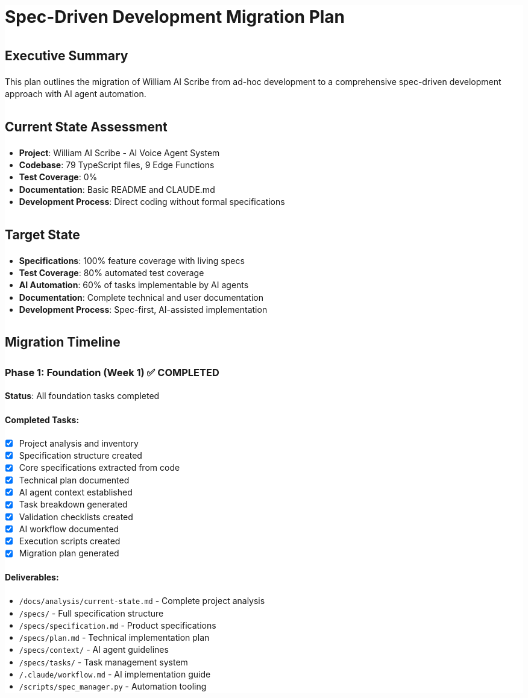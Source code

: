 # Spec-Driven Development Migration Plan

## Executive Summary
This plan outlines the migration of William AI Scribe from ad-hoc development to a comprehensive spec-driven development approach with AI agent automation.

## Current State Assessment
- **Project**: William AI Scribe - AI Voice Agent System
- **Codebase**: 79 TypeScript files, 9 Edge Functions
- **Test Coverage**: 0%
- **Documentation**: Basic README and CLAUDE.md
- **Development Process**: Direct coding without formal specifications

## Target State
- **Specifications**: 100% feature coverage with living specs
- **Test Coverage**: 80% automated test coverage
- **AI Automation**: 60% of tasks implementable by AI agents
- **Documentation**: Complete technical and user documentation
- **Development Process**: Spec-first, AI-assisted implementation

## Migration Timeline

### Phase 1: Foundation (Week 1) ✅ COMPLETED
**Status**: All foundation tasks completed

#### Completed Tasks:
- [x] Project analysis and inventory
- [x] Specification structure created
- [x] Core specifications extracted from code
- [x] Technical plan documented
- [x] AI agent context established
- [x] Task breakdown generated
- [x] Validation checklists created
- [x] AI workflow documented
- [x] Execution scripts created
- [x] Migration plan generated

#### Deliverables:
- `/docs/analysis/current-state.md` - Complete project analysis
- `/specs/` - Full specification structure
- `/specs/specification.md` - Product specifications
- `/specs/plan.md` - Technical implementation plan
- `/specs/context/` - AI agent guidelines
- `/specs/tasks/` - Task management system
- `/.claude/workflow.md` - AI implementation guide
- `/scripts/spec_manager.py` - Automation tooling
